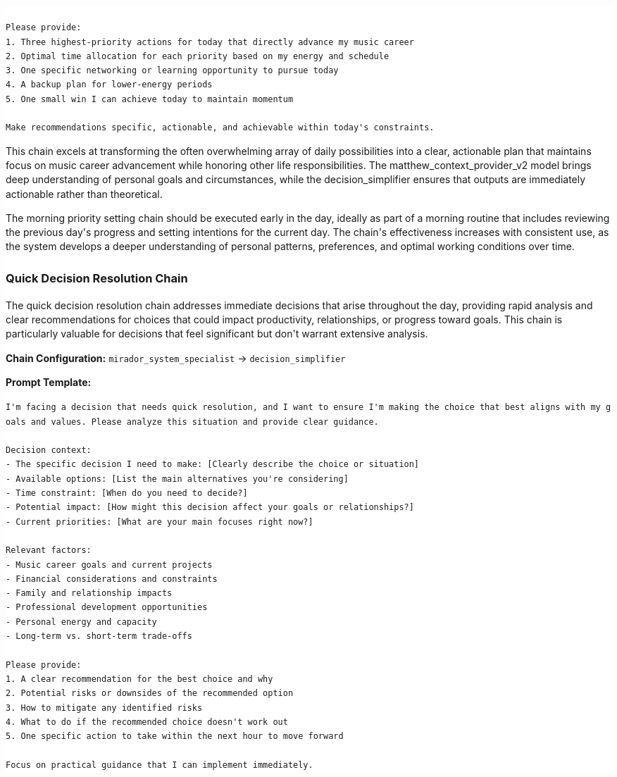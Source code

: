 ```

Please provide:
1. Three highest-priority actions for today that directly advance my music career
2. Optimal time allocation for each priority based on my energy and schedule
3. One specific networking or learning opportunity to pursue today
4. A backup plan for lower-energy periods
5. One small win I can achieve today to maintain momentum

Make recommendations specific, actionable, and achievable within today's constraints.
```

This chain excels at transforming the often overwhelming array of daily possibilities into a clear, actionable plan that maintains focus on music career advancement while honoring other life responsibilities. The matthew_context_provider_v2 model brings deep understanding of personal goals and circumstances, while the decision_simplifier ensures that outputs are immediately actionable rather than theoretical.

The morning priority setting chain should be executed early in the day, ideally as part of a morning routine that includes reviewing the previous day's progress and setting intentions for the current day. The chain's effectiveness increases with consistent use, as the system develops a deeper understanding of personal patterns, preferences, and optimal working conditions over time.

### Quick Decision Resolution Chain

The quick decision resolution chain addresses immediate decisions that arise throughout the day, providing rapid analysis and clear recommendations for choices that could impact productivity, relationships, or progress toward goals. This chain is particularly valuable for decisions that feel significant but don't warrant extensive analysis.

**Chain Configuration:** `mirador_system_specialist` → `decision_simplifier`

**Prompt Template:**
```
I'm facing a decision that needs quick resolution, and I want to ensure I'm making the choice that best aligns with my goals and values. Please analyze this situation and provide clear guidance.

Decision context:
- The specific decision I need to make: [Clearly describe the choice or situation]
- Available options: [List the main alternatives you're considering]
- Time constraint: [When do you need to decide?]
- Potential impact: [How might this decision affect your goals or relationships?]
- Current priorities: [What are your main focuses right now?]

Relevant factors:
- Music career goals and current projects
- Financial considerations and constraints
- Family and relationship impacts
- Professional development opportunities
- Personal energy and capacity
- Long-term vs. short-term trade-offs

Please provide:
1. A clear recommendation for the best choice and why
2. Potential risks or downsides of the recommended option
3. How to mitigate any identified risks
4. What to do if the recommended choice doesn't work out
5. One specific action to take within the next hour to move forward

Focus on practical guidance that I can implement immediately.
```
